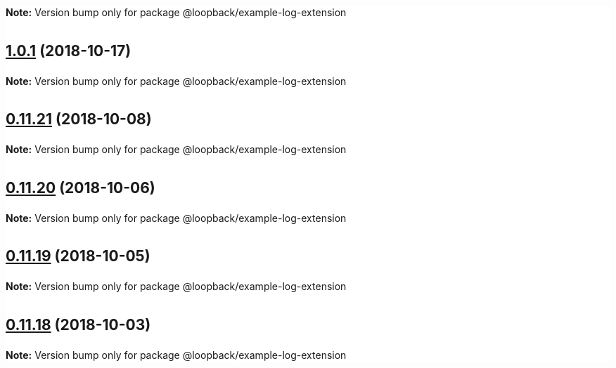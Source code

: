 **Note:** Version bump only for package @loopback/example-log-extension





<a name="1.0.1"></a>
## [1.0.1](https://github.com/strongloop/loopback-next/compare/@loopback/example-log-extension@1.0.0...@loopback/example-log-extension@1.0.1) (2018-10-17)

**Note:** Version bump only for package @loopback/example-log-extension





<a name="0.11.21"></a>
## [0.11.21](https://github.com/strongloop/loopback-next/compare/@loopback/example-log-extension@0.11.20...@loopback/example-log-extension@0.11.21) (2018-10-08)

**Note:** Version bump only for package @loopback/example-log-extension





<a name="0.11.20"></a>
## [0.11.20](https://github.com/strongloop/loopback-next/compare/@loopback/example-log-extension@0.11.19...@loopback/example-log-extension@0.11.20) (2018-10-06)

**Note:** Version bump only for package @loopback/example-log-extension





<a name="0.11.19"></a>
## [0.11.19](https://github.com/strongloop/loopback-next/compare/@loopback/example-log-extension@0.11.18...@loopback/example-log-extension@0.11.19) (2018-10-05)

**Note:** Version bump only for package @loopback/example-log-extension





<a name="0.11.18"></a>
## [0.11.18](https://github.com/strongloop/loopback-next/compare/@loopback/example-log-extension@0.11.17...@loopback/example-log-extension@0.11.18) (2018-10-03)

**Note:** Version bump only for package @loopback/example-log-extension




